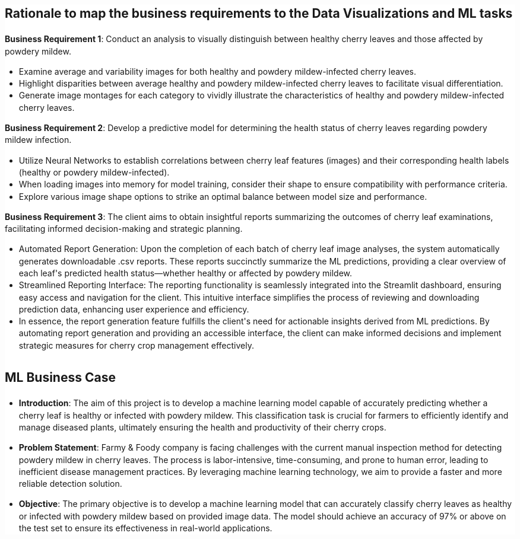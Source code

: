 
## Rationale to map the business requirements to the Data Visualizations and ML tasks
**Business Requirement 1**: Conduct an analysis to visually distinguish between healthy cherry leaves and those affected by powdery mildew.

- Examine average and variability images for both healthy and powdery mildew-infected cherry leaves.
- Highlight disparities between average healthy and powdery mildew-infected cherry leaves to facilitate visual differentiation.
- Generate image montages for each category to vividly illustrate the characteristics of healthy and powdery mildew-infected cherry leaves.

**Business Requirement 2**: Develop a predictive model for determining the health status of cherry leaves regarding powdery mildew infection.

- Utilize Neural Networks to establish correlations between cherry leaf features (images) and their corresponding health labels (healthy or powdery mildew-infected).
- When loading images into memory for model training, consider their shape to ensure compatibility with performance criteria.
- Explore various image shape options to strike an optimal balance between model size and performance.

**Business Requirement 3**: The client aims to obtain insightful reports summarizing the outcomes of cherry leaf examinations, facilitating informed decision-making and strategic planning.

- Automated Report Generation: Upon the completion of each batch of cherry leaf image analyses, the system automatically generates downloadable .csv reports. These reports succinctly summarize the ML predictions, providing a clear overview of each leaf's predicted health status—whether healthy or affected by powdery mildew.
- Streamlined Reporting Interface: The reporting functionality is seamlessly integrated into the Streamlit dashboard, ensuring easy access and navigation for the client. This intuitive interface simplifies the process of reviewing and downloading prediction data, enhancing user experience and efficiency.
- In essence, the report generation feature fulfills the client's need for actionable insights derived from ML predictions. By automating report generation and providing an accessible interface, the client can make informed decisions and implement strategic measures for cherry crop management effectively.

## ML Business Case
- **Introduction**:
The aim of this project is to develop a machine learning model capable of accurately predicting whether a cherry leaf is healthy or infected with powdery mildew. This classification task is crucial for farmers to efficiently identify and manage diseased plants, ultimately ensuring the health and productivity of their cherry crops.

- **Problem Statement**:
Farmy & Foody company is facing challenges with the current manual inspection method for detecting powdery mildew in cherry leaves. The process is labor-intensive, time-consuming, and prone to human error, leading to inefficient disease management practices. By leveraging machine learning technology, we aim to provide a faster and more reliable detection solution.

- **Objective**:
The primary objective is to develop a machine learning model that can accurately classify cherry leaves as healthy or infected with powdery mildew based on provided image data. The model should achieve an accuracy of 97% or above on the test set to ensure its effectiveness in real-world applications.
